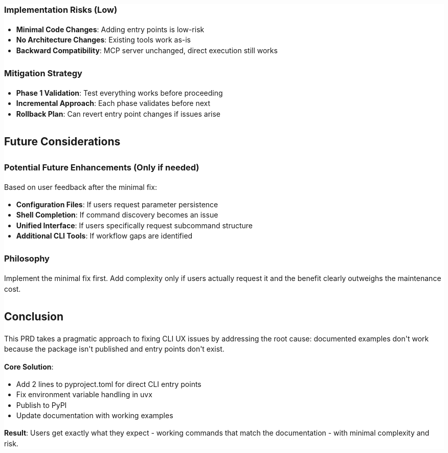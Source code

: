 ### Implementation Risks (Low)
- **Minimal Code Changes**: Adding entry points is low-risk
- **No Architecture Changes**: Existing tools work as-is
- **Backward Compatibility**: MCP server unchanged, direct execution still works

### Mitigation Strategy
- **Phase 1 Validation**: Test everything works before proceeding
- **Incremental Approach**: Each phase validates before next
- **Rollback Plan**: Can revert entry point changes if issues arise

## Future Considerations

### Potential Future Enhancements (Only if needed)
Based on user feedback after the minimal fix:

- **Configuration Files**: If users request parameter persistence
- **Shell Completion**: If command discovery becomes an issue
- **Unified Interface**: If users specifically request subcommand structure
- **Additional CLI Tools**: If workflow gaps are identified

### Philosophy
Implement the minimal fix first. Add complexity only if users actually request it and the benefit clearly outweighs the maintenance cost.

## Conclusion

This PRD takes a pragmatic approach to fixing CLI UX issues by addressing the root cause: documented examples don't work because the package isn't published and entry points don't exist.

**Core Solution**: 
- Add 2 lines to pyproject.toml for direct CLI entry points
- Fix environment variable handling in uvx
- Publish to PyPI
- Update documentation with working examples

**Result**: Users get exactly what they expect - working commands that match the documentation - with minimal complexity and risk.